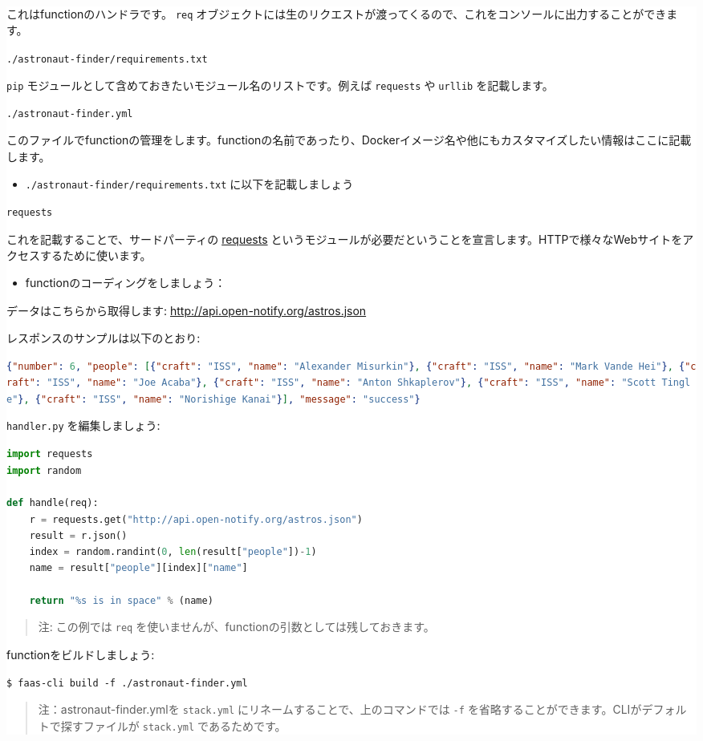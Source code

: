 これはfunctionのハンドラです。 `req` オブジェクトには生のリクエストが渡ってくるので、これをコンソールに出力することができます。

```
./astronaut-finder/requirements.txt
```

`pip` モジュールとして含めておきたいモジュール名のリストです。例えば `requests` や `urllib` を記載します。

```
./astronaut-finder.yml
```

このファイルでfunctionの管理をします。functionの名前であったり、Dockerイメージ名や他にもカスタマイズしたい情報はここに記載します。

*  `./astronaut-finder/requirements.txt` に以下を記載しましょう

```
requests
```

これを記載することで、サードパーティの [requests](http://docs.python-requests.org/en/master/) というモジュールが必要だということを宣言します。HTTPで様々なWebサイトをアクセスするために使います。

* functionのコーディングをしましょう：

データはこちらから取得します: http://api.open-notify.org/astros.json

レスポンスのサンプルは以下のとおり:

```json
{"number": 6, "people": [{"craft": "ISS", "name": "Alexander Misurkin"}, {"craft": "ISS", "name": "Mark Vande Hei"}, {"craft": "ISS", "name": "Joe Acaba"}, {"craft": "ISS", "name": "Anton Shkaplerov"}, {"craft": "ISS", "name": "Scott Tingle"}, {"craft": "ISS", "name": "Norishige Kanai"}], "message": "success"}
```

 `handler.py` を編集しましょう:

```python
import requests
import random

def handle(req):
    r = requests.get("http://api.open-notify.org/astros.json")
    result = r.json()
    index = random.randint(0, len(result["people"])-1)
    name = result["people"][index]["name"]

    return "%s is in space" % (name)
```

> 注: この例では `req` を使いませんが、functionの引数としては残しておきます。

functionをビルドしましょう:

```
$ faas-cli build -f ./astronaut-finder.yml
```

> 注：astronaut-finder.ymlを `stack.yml` にリネームすることで、上のコマンドでは `-f` を省略することができます。CLIがデフォルトで探すファイルが `stack.yml`  であるためです。
